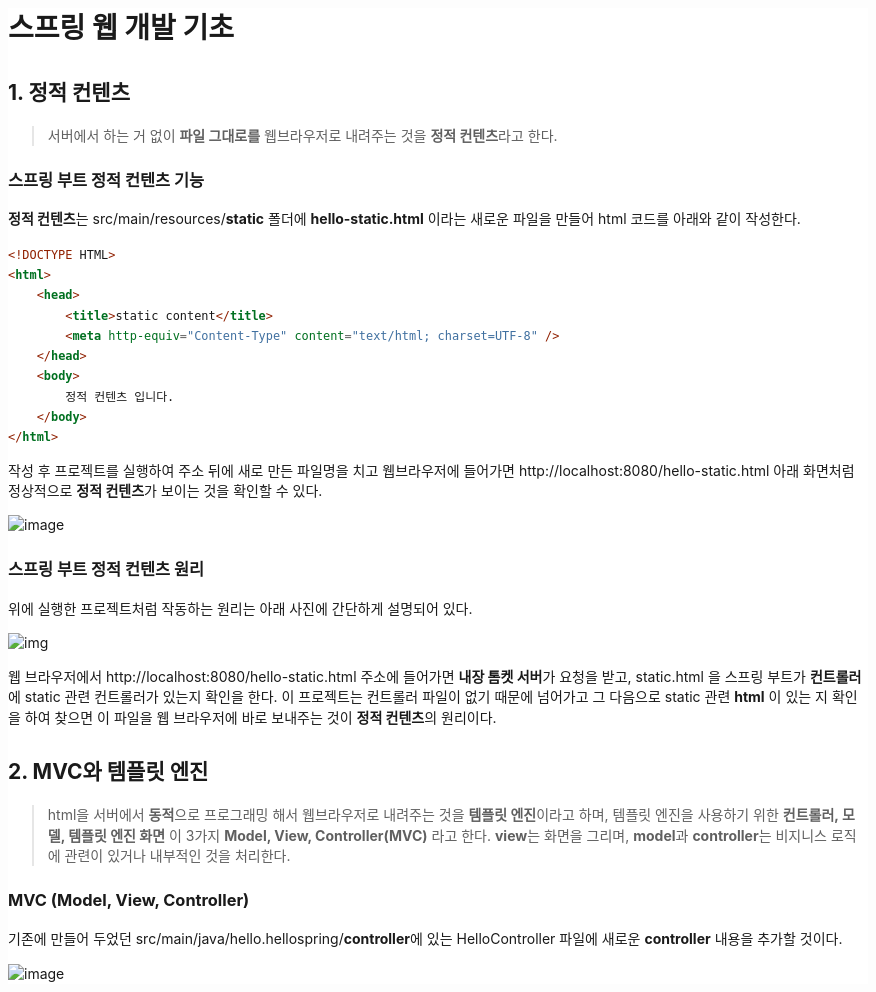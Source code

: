 # 스프링 웹 개발 기초

## 1. 정적 컨텐츠

> 서버에서 하는 거 없이 **파일 그대로를** 웹브라우저로 내려주는 것을 **정적 컨텐츠**라고 한다.

### 스프링 부트 정적 컨텐츠 기능

**정적 컨텐츠**는 src/main/resources/**static** 폴더에 **hello-static.html** 이라는 새로운 파일을 만들어 html 코드를 아래와 같이 작성한다.

```html
<!DOCTYPE HTML>
<html>
    <head>
        <title>static content</title>
        <meta http-equiv="Content-Type" content="text/html; charset=UTF-8" />
    </head>
    <body>
        정적 컨텐츠 입니다.
    </body>
</html>
```

작성 후 프로젝트를 실행하여 주소 뒤에 새로 만든 파일명을 치고 웹브라우저에 들어가면 http://localhost:8080/hello-static.html 아래 화면처럼 정상적으로 **정적 컨텐츠**가 보이는 것을 확인할 수 있다.

![image](https://user-images.githubusercontent.com/109335452/223408994-20256cbe-ed77-44f9-8b8a-2e5a4cb6049a.png)

### 스프링 부트 정적 컨텐츠 원리

위에 실행한 프로젝트처럼 작동하는 원리는 아래 사진에 간단하게 설명되어 있다.

![img](https://velog.velcdn.com/images/easyhyun00/post/953c6c73-99d0-4b4e-8a44-c0898284a510/image.png)

웹 브라우저에서 http://localhost:8080/hello-static.html 주소에 들어가면 **내장 톰켓 서버**가 요청을 받고, static.html 을 스프링 부트가 **컨트롤러**에 static 관련 컨트롤러가 있는지 확인을 한다. 이 프로젝트는 컨트롤러 파일이 없기 때문에 넘어가고 그 다음으로 static 관련 **html** 이 있는 지 확인을 하여 찾으면 이 파일을 웹 브라우저에 바로 보내주는 것이 **정적 컨텐츠**의 원리이다.

## 2. MVC와 템플릿 엔진

> html을 서버에서 **동적**으로 프로그래밍 해서 웹브라우저로 내려주는 것을 **템플릿 엔진**이라고 하며, 템플릿 엔진을 사용하기 위한 **컨트롤러, 모델, 템플릿 엔진 화면** 이 3가지 **Model, View, Controller(MVC)** 라고 한다.
> **view**는 화면을 그리며, **model**과 **controller**는 비지니스 로직에 관련이 있거나 내부적인 것을 처리한다.

### MVC (Model, View, Controller)

기존에 만들어 두었던 src/main/java/hello.hellospring/**controller**에 있는 HelloController 파일에 새로운 **controller** 내용을 추가할 것이다.

![image](https://user-images.githubusercontent.com/109335452/223410175-4204a93e-3871-4d41-bc5d-928a5850ba8f.png)
